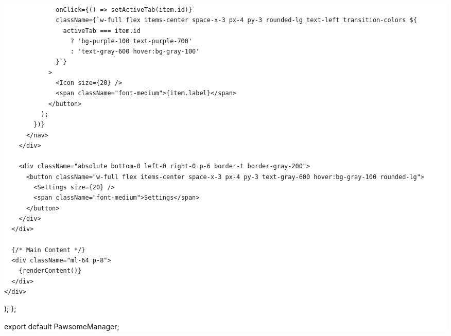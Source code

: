                   onClick={() => setActiveTab(item.id)}
                  className={`w-full flex items-center space-x-3 px-4 py-3 rounded-lg text-left transition-colors ${
                    activeTab === item.id
                      ? 'bg-purple-100 text-purple-700'
                      : 'text-gray-600 hover:bg-gray-100'
                  }`}
                >
                  <Icon size={20} />
                  <span className="font-medium">{item.label}</span>
                </button>
              );
            })}
          </nav>
        </div>

        <div className="absolute bottom-0 left-0 right-0 p-6 border-t border-gray-200">
          <button className="w-full flex items-center space-x-3 px-4 py-3 text-gray-600 hover:bg-gray-100 rounded-lg">
            <Settings size={20} />
            <span className="font-medium">Settings</span>
          </button>
        </div>
      </div>

      {/* Main Content */}
      <div className="ml-64 p-8">
        {renderContent()}
      </div>
    </div>
  );
};

export default PawsomeManager;
